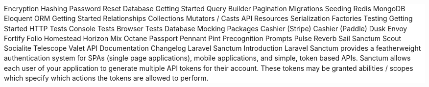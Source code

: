 Encryption
Hashing
Password Reset
Database
Getting Started
Query Builder
Pagination
Migrations
Seeding
Redis
MongoDB
Eloquent ORM
Getting Started
Relationships
Collections
Mutators / Casts
API Resources
Serialization
Factories
Testing
Getting Started
HTTP Tests
Console Tests
Browser Tests
Database
Mocking
Packages
Cashier (Stripe)
Cashier (Paddle)
Dusk
Envoy
Fortify
Folio
Homestead
Horizon
Mix
Octane
Passport
Pennant
Pint
Precognition
Prompts
Pulse
Reverb
Sail
Sanctum
Scout
Socialite
Telescope
Valet
API Documentation
Changelog
Laravel Sanctum
Introduction
Laravel Sanctum provides a featherweight authentication system for SPAs (single page applications), mobile applications, and simple, token based APIs. Sanctum allows each user of your application to generate multiple API tokens for their account. These tokens may be granted abilities / scopes which specify which actions the tokens are allowed to perform.
